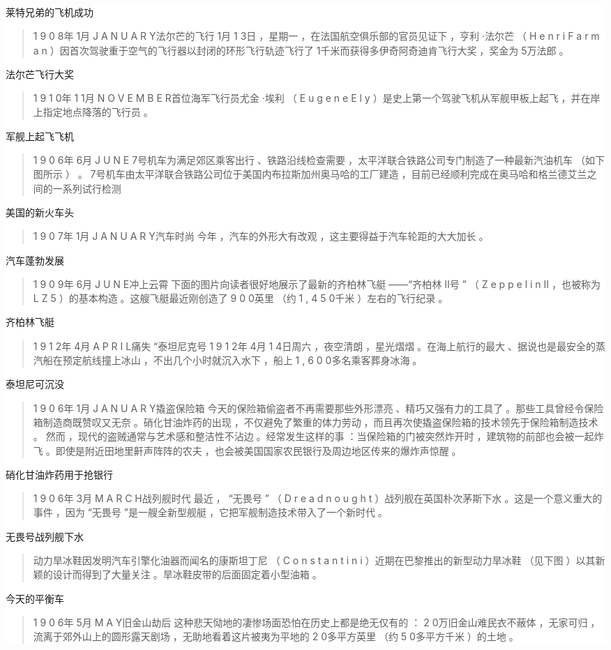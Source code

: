 

莱特兄弟的飞机成功
>1 9 0 8年 1月 J A N U A R Y法尔芒的飞行
1月 1 3日 ，星期一 ，在法国航空俱乐部的官员见证下 ，亨利 ·法尔芒 （ H e n r i F a r m a n ）因首次驾驶重于空气的飞行器以封闭的环形飞行轨迹飞行了 1千米而获得多伊奇阿奇迪肯飞行大奖 ，奖金为 5万法郎 。



法尔芒飞行大奖
>1 9 1 0年 1 1月 N O V E M B E R首位海军飞行员尤金 ·埃利 （ E u g e n e E l y ）是史上第一个驾驶飞机从军舰甲板上起飞 ，并在岸上指定地点降落的飞行员 。



军舰上起飞飞机
>1 9 0 6年 6月 J U N E 7号机车为满足郊区乘客出行 、铁路沿线检查需要 ，太平洋联合铁路公司专门制造了一种最新汽油机车 （如下图所示 ） 。 7号机车由太平洋联合铁路公司位于美国内布拉斯加州奥马哈的工厂建造 ，目前已经顺利完成在奥马哈和格兰德艾兰之间的一系列试行检测



美国的新火车头
>1 9 0 7年 1月 J A N U A R Y汽车时尚
今年 ，汽车的外形大有改观 ，这主要得益于汽车轮距的大大加长 。



汽车蓬勃发展
>1 9 0 9年 6月 J U N E冲上云霄
下面的图片向读者很好地展示了最新的齐柏林飞艇 ——“齐柏林 Ⅱ号 ” （ Z e p p e l i n Ⅱ ，也被称为L Z 5 ）的基本构造 。这艘飞艇最近刚创造了 9 0 0英里 （约 1 , 4 5 0千米 ）左右的飞行纪录 。



齐柏林飞艇
>1 9 1 2年 4月 A P R I L痛失 “泰坦尼克号
1 9 1 2年 4月 1 4日周六 ，夜空清朗 ，星光熠熠 。在海上航行的最大 、据说也是最安全的蒸汽船在预定航线撞上冰山 ，不出几个小时就沉入水下 ，船上 1 , 6 0 0多名乘客葬身冰海 。



泰坦尼可沉没
>1 9 0 6年 1月 J A N U A R Y撬盗保险箱
今天的保险箱偷盗者不再需要那些外形漂亮 、精巧又强有力的工具了 。那些工具曾经令保险箱制造商既赞叹又无奈 。硝化甘油炸药的出现 ，不仅避免了繁重的体力劳动 ，而且再次使撬盗保险箱的技术领先于保险箱制造技术 。
然而 ，现代的盗贼通常与艺术感和整洁性不沾边 。经常发生这样的事 ：当保险箱的门被突然炸开时 ，建筑物的前部也会被一起炸飞 。即使是附近田地里鼾声阵阵的农夫 ，也会被美国国家农民银行及周边地区传来的爆炸声惊醒 。



硝化甘油炸药用于抢银行
>1 9 0 6年 3月 M A R C H战列舰时代
最近 ， “无畏号 ” （ D r e a d n o u g h t ）战列舰在英国朴次茅斯下水 。这是一个意义重大的事件 ，因为 “无畏号 ”是一艘全新型舰艇 ，它把军舰制造技术带入了一个新时代 。



无畏号战列舰下水
>动力旱冰鞋因发明汽车引擎化油器而闻名的康斯坦丁尼 （ C o n s t a n t i n i ）近期在巴黎推出的新型动力旱冰鞋 （见下图 ）以其新颖的设计而得到了大量关注 。旱冰鞋皮带的后面固定着小型油箱 。



今天的平衡车
>1 9 0 6年 5月 M A Y旧金山劫后
这种悲天恸地的凄惨场面恐怕在历史上都是绝无仅有的 ： 2 0万旧金山难民衣不蔽体 ，无家可归 ，流离于郊外山上的圆形露天剧场 ，无助地看着这片被夷为平地的 2 0多平方英里 （约 5 0多平方千米 ）的土地 。
